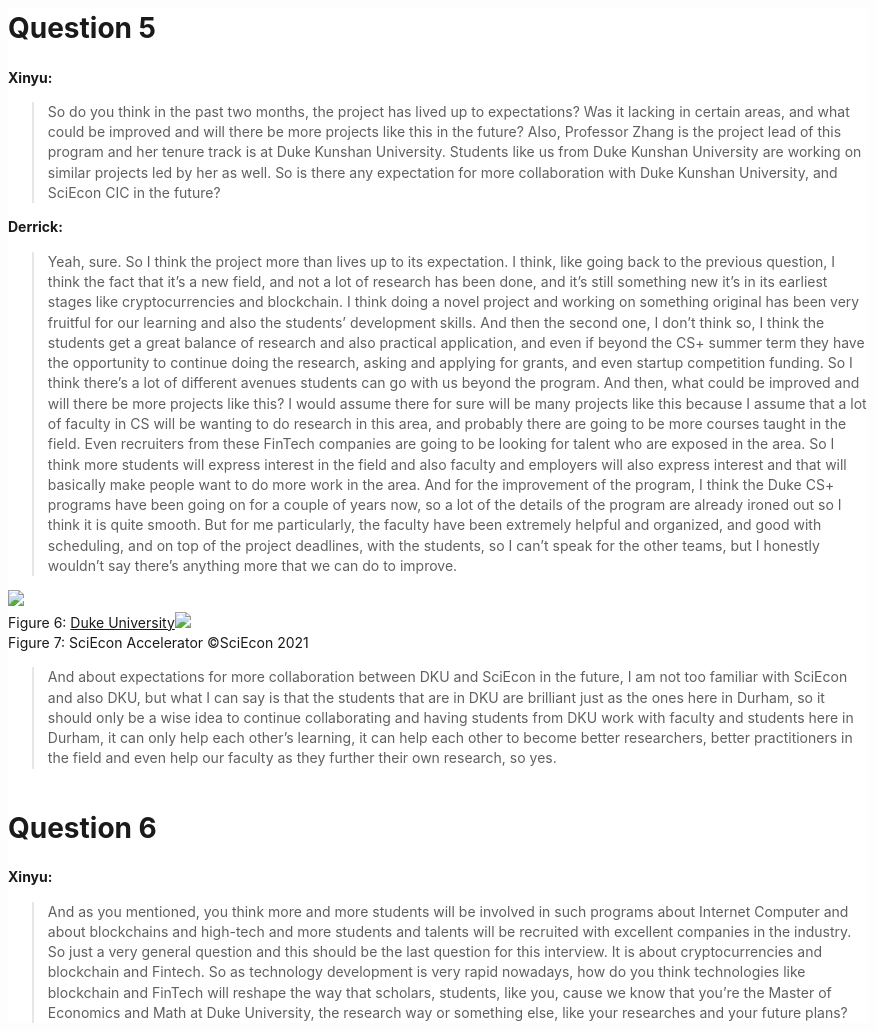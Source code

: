 Question 5
==========

**Xinyu:**

> So do you think in the past two months, the project has lived up to expectations? Was it lacking in certain areas, and what could be improved and will there be more projects like this in the future? Also, Professor Zhang is the project lead of this program and her tenure track is at Duke Kunshan University. Students like us from Duke Kunshan University are working on similar projects led by her as well. So is there any expectation for more collaboration with Duke Kunshan University, and SciEcon CIC in the future?

**Derrick:**

> Yeah, sure. So I think the project more than lives up to its expectation. I think, like going back to the previous question, I think the fact that it’s a new field, and not a lot of research has been done, and it’s still something new it’s in its earliest stages like cryptocurrencies and blockchain. I think doing a novel project and working on something original has been very fruitful for our learning and also the students’ development skills. And then the second one, I don’t think so, I think the students get a great balance of research and also practical application, and even if beyond the CS+ summer term they have the opportunity to continue doing the research, asking and applying for grants, and even startup competition funding. So I think there’s a lot of different avenues students can go with us beyond the program. And then, what could be improved and will there be more projects like this? I would assume there for sure will be many projects like this because I assume that a lot of faculty in CS will be wanting to do research in this area, and probably there are going to be more courses taught in the field. Even recruiters from these FinTech companies are going to be looking for talent who are exposed in the area. So I think more students will express interest in the field and also faculty and employers will also express interest and that will basically make people want to do more work in the area. And for the improvement of the program, I think the Duke CS+ programs have been going on for a couple of years now, so a lot of the details of the program are already ironed out so I think it is quite smooth. But for me particularly, the faculty have been extremely helpful and organized, and good with scheduling, and on top of the project deadlines, with the students, so I can’t speak for the other teams, but I honestly wouldn’t say there’s anything more that we can do to improve.

![](https://miro.medium.com/max/1400/0*kjtHRk_VKQ20xY3N)<br />Figure  6: [Duke University](https://brand.duke.edu/logos/)![](https://miro.medium.com/max/1400/0*-IXmgOwldNRdhMUi)<br />Figure  7: SciEcon Accelerator ©️SciEcon 2021

> And about expectations for more collaboration between DKU and SciEcon in the future, I am not too familiar with SciEcon and also DKU, but what I can say is that the students that are in DKU are brilliant just as the ones here in Durham, so it should only be a wise idea to continue collaborating and having students from DKU work with faculty and students here in Durham, it can only help each other’s learning, it can help each other to become better researchers, better practitioners in the field and even help our faculty as they further their own research, so yes.

Question 6
==========

**Xinyu:**

> And as you mentioned, you think more and more students will be involved in such programs about Internet Computer and about blockchains and high-tech and more students and talents will be recruited with excellent companies in the industry. So just a very general question and this should be the last question for this interview. It is about cryptocurrencies and blockchain and Fintech. So as technology development is very rapid nowadays, how do you think technologies like blockchain and FinTech will reshape the way that scholars, students, like you, cause we know that you’re the Master of Economics and Math at Duke University, the research way or something else, like your researches and your future plans?

